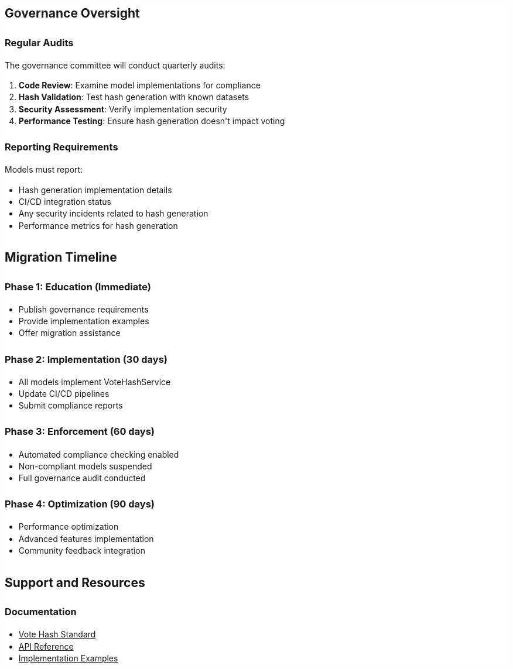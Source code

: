 ## Governance Oversight

### Regular Audits

The governance committee will conduct quarterly audits:

1. **Code Review**: Examine model implementations for compliance
2. **Hash Validation**: Test hash generation with known datasets
3. **Security Assessment**: Verify implementation security
4. **Performance Testing**: Ensure hash generation doesn't impact voting

### Reporting Requirements

Models must report:

- Hash generation implementation details
- CI/CD integration status
- Any security incidents related to hash generation
- Performance metrics for hash generation

## Migration Timeline

### Phase 1: Education (Immediate)

- Publish governance requirements
- Provide implementation examples
- Offer migration assistance

### Phase 2: Implementation (30 days)

- All models implement VoteHashService
- Update CI/CD pipelines
- Submit compliance reports

### Phase 3: Enforcement (60 days)

- Automated compliance checking enabled
- Non-compliant models suspended
- Full governance audit conducted

### Phase 4: Optimization (90 days)

- Performance optimization
- Advanced features implementation
- Community feedback integration

## Support and Resources

### Documentation

- [Vote Hash Standard](../docs/vote-hash-standard.md)
- [API Reference](../packages/crypto-utils/README.md)
- [Implementation Examples](./examples/)
